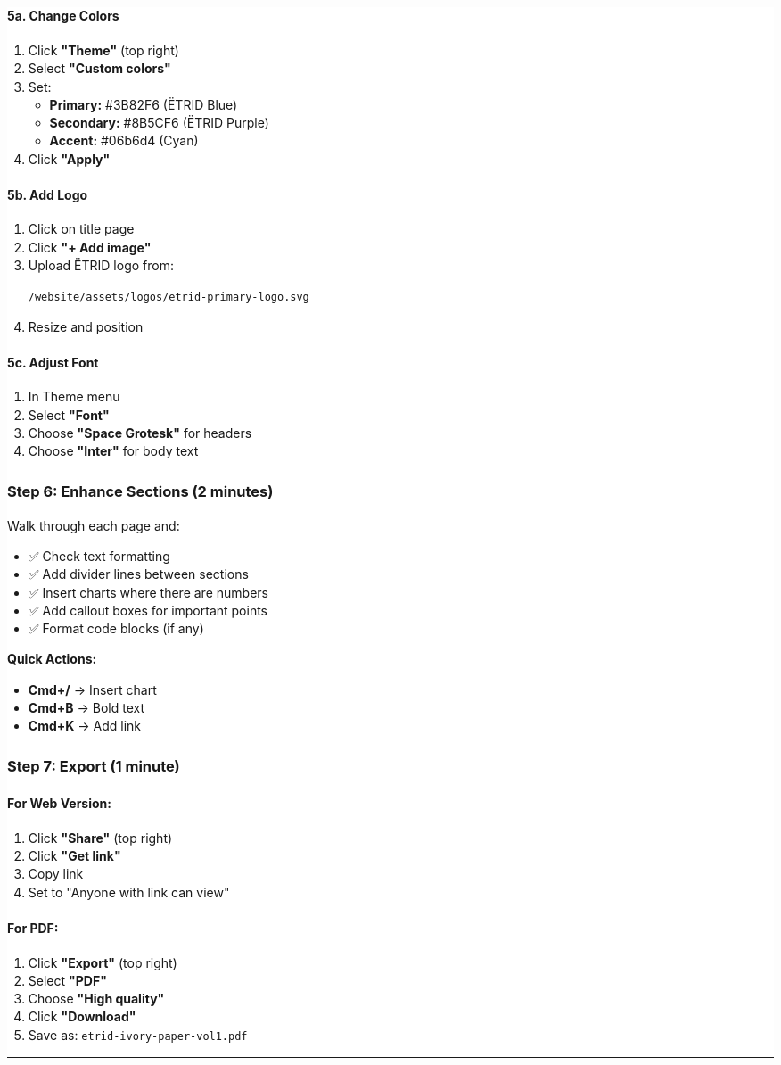 #### 5a. Change Colors
1. Click **"Theme"** (top right)
2. Select **"Custom colors"**
3. Set:
   - **Primary:** #3B82F6 (ËTRID Blue)
   - **Secondary:** #8B5CF6 (ËTRID Purple)
   - **Accent:** #06b6d4 (Cyan)
4. Click **"Apply"**

#### 5b. Add Logo
1. Click on title page
2. Click **"+ Add image"**
3. Upload ËTRID logo from:
   ```
   /website/assets/logos/etrid-primary-logo.svg
   ```
4. Resize and position

#### 5c. Adjust Font
1. In Theme menu
2. Select **"Font"**
3. Choose **"Space Grotesk"** for headers
4. Choose **"Inter"** for body text

### Step 6: Enhance Sections (2 minutes)

Walk through each page and:
- ✅ Check text formatting
- ✅ Add divider lines between sections
- ✅ Insert charts where there are numbers
- ✅ Add callout boxes for important points
- ✅ Format code blocks (if any)

**Quick Actions:**
- **Cmd+/** → Insert chart
- **Cmd+B** → Bold text
- **Cmd+K** → Add link

### Step 7: Export (1 minute)

#### For Web Version:
1. Click **"Share"** (top right)
2. Click **"Get link"**
3. Copy link
4. Set to "Anyone with link can view"

#### For PDF:
1. Click **"Export"** (top right)
2. Select **"PDF"**
3. Choose **"High quality"**
4. Click **"Download"**
5. Save as: `etrid-ivory-paper-vol1.pdf`

---